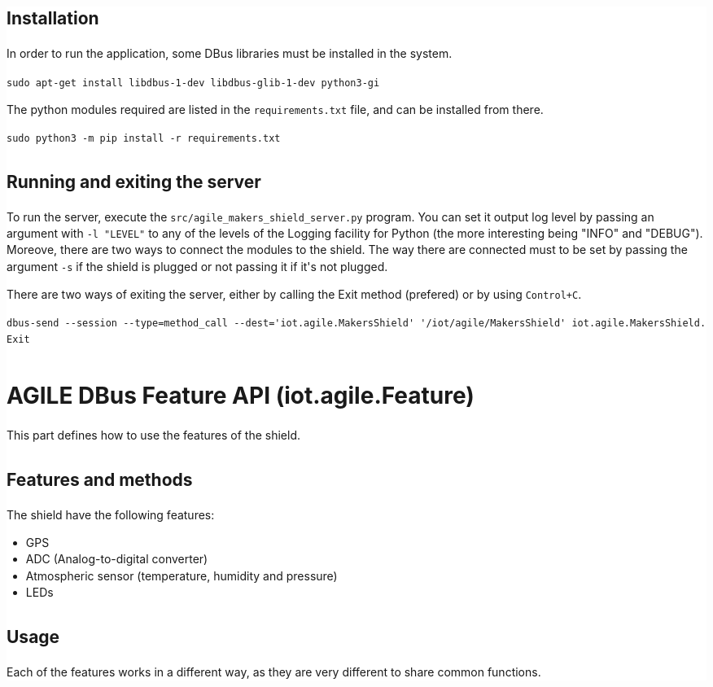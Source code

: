 
<a name="installation"></a>
## Installation

In order to run the application, some DBus libraries must be installed in the system.
```
sudo apt-get install libdbus-1-dev libdbus-glib-1-dev python3-gi
```

The python modules required are listed in the `requirements.txt` file, and can be installed from there.
```
sudo python3 -m pip install -r requirements.txt
```


<a name="running-and-exiting"></a>
## Running and exiting the server

To run the server, execute the `src/agile_makers_shield_server.py` program. You can set it output log level by passing an argument with `-l "LEVEL"` to any of the levels of the Logging facility for Python (the more interesting being "INFO" and "DEBUG"). Moreove, there are two ways to connect the modules to the shield. The way there are connected must to be set by passing the argument `-s` if the shield is plugged or not passing it if it's not plugged.

There are two ways of exiting the server, either by calling the Exit method (prefered) or by using `Control+C`.
```
dbus-send --session --type=method_call --dest='iot.agile.MakersShield' '/iot/agile/MakersShield' iot.agile.MakersShield.Exit
```


<a name="feature-api"></a>
# AGILE DBus Feature API (iot.agile.Feature)

This part defines how to use the features of the shield.


<a name="feature-methods"></a>
## Features and methods

The shield have the following features:
- GPS
- ADC (Analog-to-digital converter)
- Atmospheric sensor (temperature, humidity and pressure)
- LEDs


<a name="feature-usage"></a>
## Usage

Each of the features works in a different way, as they are very different to share common functions.
